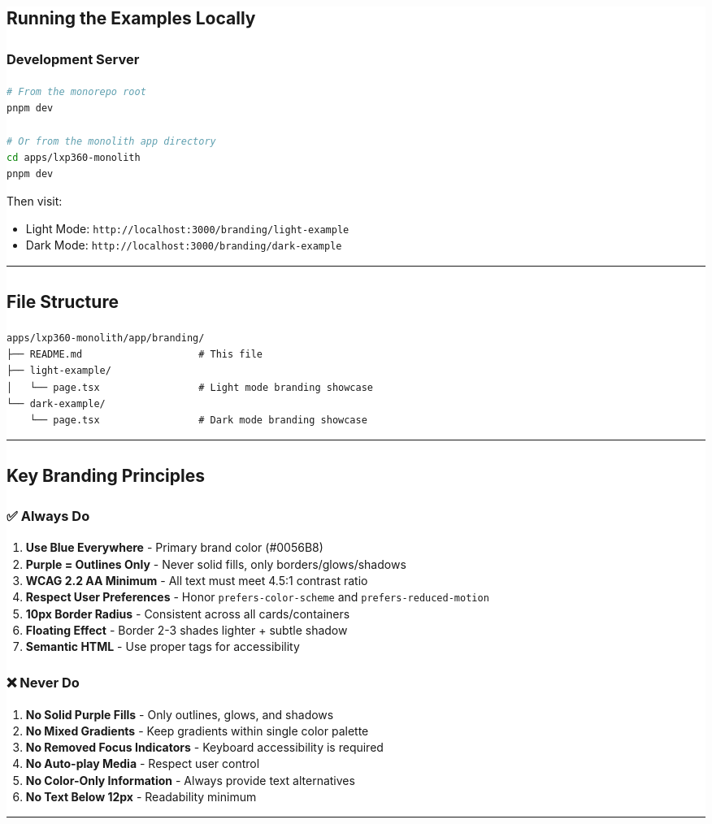
## Running the Examples Locally

### Development Server

```bash
# From the monorepo root
pnpm dev

# Or from the monolith app directory
cd apps/lxp360-monolith
pnpm dev
```

Then visit:
- Light Mode: `http://localhost:3000/branding/light-example`
- Dark Mode: `http://localhost:3000/branding/dark-example`

---

## File Structure

```
apps/lxp360-monolith/app/branding/
├── README.md                    # This file
├── light-example/
│   └── page.tsx                 # Light mode branding showcase
└── dark-example/
    └── page.tsx                 # Dark mode branding showcase
```

---

## Key Branding Principles

### ✅ Always Do

1. **Use Blue Everywhere** - Primary brand color (#0056B8)
2. **Purple = Outlines Only** - Never solid fills, only borders/glows/shadows
3. **WCAG 2.2 AA Minimum** - All text must meet 4.5:1 contrast ratio
4. **Respect User Preferences** - Honor `prefers-color-scheme` and `prefers-reduced-motion`
5. **10px Border Radius** - Consistent across all cards/containers
6. **Floating Effect** - Border 2-3 shades lighter + subtle shadow
7. **Semantic HTML** - Use proper tags for accessibility

### ❌ Never Do

1. **No Solid Purple Fills** - Only outlines, glows, and shadows
2. **No Mixed Gradients** - Keep gradients within single color palette
3. **No Removed Focus Indicators** - Keyboard accessibility is required
4. **No Auto-play Media** - Respect user control
5. **No Color-Only Information** - Always provide text alternatives
6. **No Text Below 12px** - Readability minimum

---